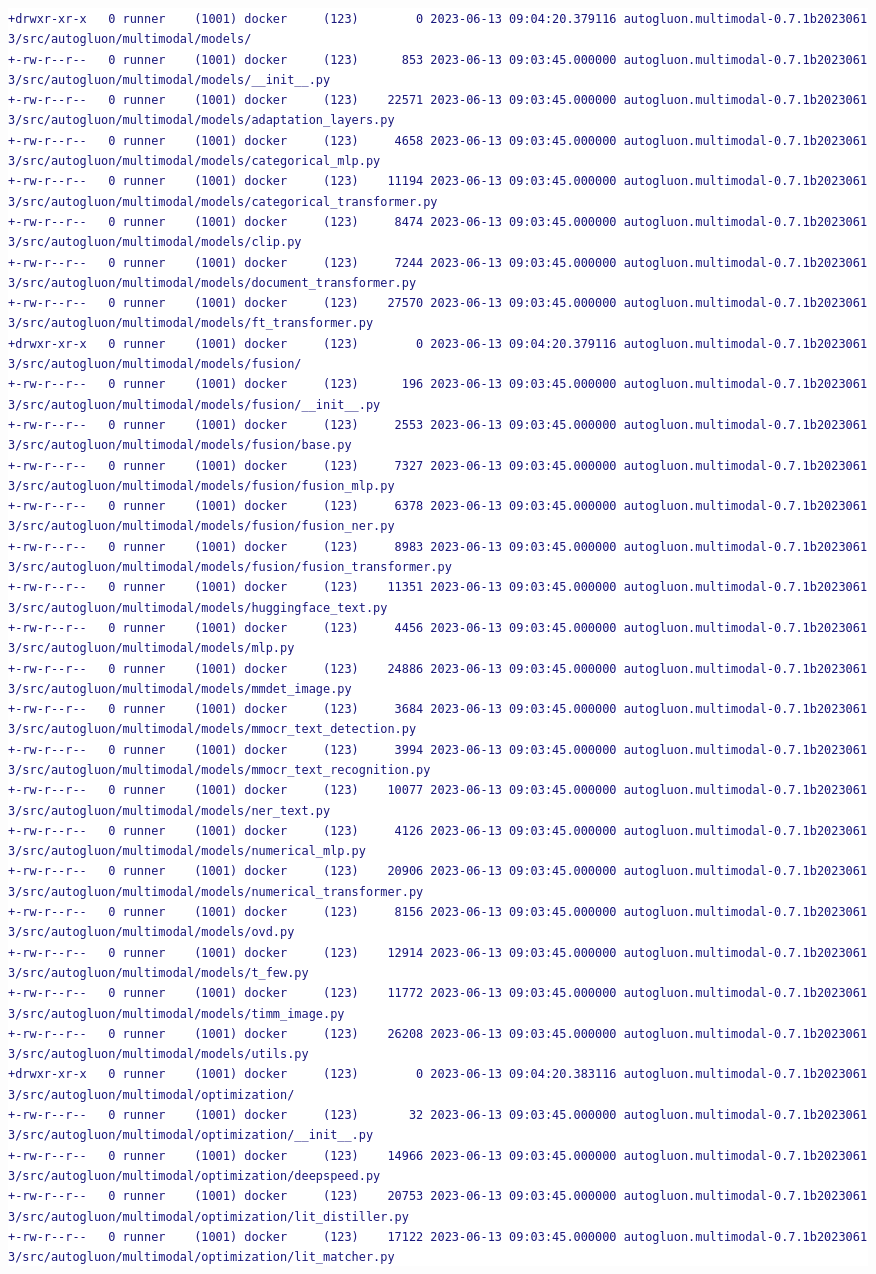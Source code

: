 ```diff
+drwxr-xr-x   0 runner    (1001) docker     (123)        0 2023-06-13 09:04:20.379116 autogluon.multimodal-0.7.1b20230613/src/autogluon/multimodal/models/
+-rw-r--r--   0 runner    (1001) docker     (123)      853 2023-06-13 09:03:45.000000 autogluon.multimodal-0.7.1b20230613/src/autogluon/multimodal/models/__init__.py
+-rw-r--r--   0 runner    (1001) docker     (123)    22571 2023-06-13 09:03:45.000000 autogluon.multimodal-0.7.1b20230613/src/autogluon/multimodal/models/adaptation_layers.py
+-rw-r--r--   0 runner    (1001) docker     (123)     4658 2023-06-13 09:03:45.000000 autogluon.multimodal-0.7.1b20230613/src/autogluon/multimodal/models/categorical_mlp.py
+-rw-r--r--   0 runner    (1001) docker     (123)    11194 2023-06-13 09:03:45.000000 autogluon.multimodal-0.7.1b20230613/src/autogluon/multimodal/models/categorical_transformer.py
+-rw-r--r--   0 runner    (1001) docker     (123)     8474 2023-06-13 09:03:45.000000 autogluon.multimodal-0.7.1b20230613/src/autogluon/multimodal/models/clip.py
+-rw-r--r--   0 runner    (1001) docker     (123)     7244 2023-06-13 09:03:45.000000 autogluon.multimodal-0.7.1b20230613/src/autogluon/multimodal/models/document_transformer.py
+-rw-r--r--   0 runner    (1001) docker     (123)    27570 2023-06-13 09:03:45.000000 autogluon.multimodal-0.7.1b20230613/src/autogluon/multimodal/models/ft_transformer.py
+drwxr-xr-x   0 runner    (1001) docker     (123)        0 2023-06-13 09:04:20.379116 autogluon.multimodal-0.7.1b20230613/src/autogluon/multimodal/models/fusion/
+-rw-r--r--   0 runner    (1001) docker     (123)      196 2023-06-13 09:03:45.000000 autogluon.multimodal-0.7.1b20230613/src/autogluon/multimodal/models/fusion/__init__.py
+-rw-r--r--   0 runner    (1001) docker     (123)     2553 2023-06-13 09:03:45.000000 autogluon.multimodal-0.7.1b20230613/src/autogluon/multimodal/models/fusion/base.py
+-rw-r--r--   0 runner    (1001) docker     (123)     7327 2023-06-13 09:03:45.000000 autogluon.multimodal-0.7.1b20230613/src/autogluon/multimodal/models/fusion/fusion_mlp.py
+-rw-r--r--   0 runner    (1001) docker     (123)     6378 2023-06-13 09:03:45.000000 autogluon.multimodal-0.7.1b20230613/src/autogluon/multimodal/models/fusion/fusion_ner.py
+-rw-r--r--   0 runner    (1001) docker     (123)     8983 2023-06-13 09:03:45.000000 autogluon.multimodal-0.7.1b20230613/src/autogluon/multimodal/models/fusion/fusion_transformer.py
+-rw-r--r--   0 runner    (1001) docker     (123)    11351 2023-06-13 09:03:45.000000 autogluon.multimodal-0.7.1b20230613/src/autogluon/multimodal/models/huggingface_text.py
+-rw-r--r--   0 runner    (1001) docker     (123)     4456 2023-06-13 09:03:45.000000 autogluon.multimodal-0.7.1b20230613/src/autogluon/multimodal/models/mlp.py
+-rw-r--r--   0 runner    (1001) docker     (123)    24886 2023-06-13 09:03:45.000000 autogluon.multimodal-0.7.1b20230613/src/autogluon/multimodal/models/mmdet_image.py
+-rw-r--r--   0 runner    (1001) docker     (123)     3684 2023-06-13 09:03:45.000000 autogluon.multimodal-0.7.1b20230613/src/autogluon/multimodal/models/mmocr_text_detection.py
+-rw-r--r--   0 runner    (1001) docker     (123)     3994 2023-06-13 09:03:45.000000 autogluon.multimodal-0.7.1b20230613/src/autogluon/multimodal/models/mmocr_text_recognition.py
+-rw-r--r--   0 runner    (1001) docker     (123)    10077 2023-06-13 09:03:45.000000 autogluon.multimodal-0.7.1b20230613/src/autogluon/multimodal/models/ner_text.py
+-rw-r--r--   0 runner    (1001) docker     (123)     4126 2023-06-13 09:03:45.000000 autogluon.multimodal-0.7.1b20230613/src/autogluon/multimodal/models/numerical_mlp.py
+-rw-r--r--   0 runner    (1001) docker     (123)    20906 2023-06-13 09:03:45.000000 autogluon.multimodal-0.7.1b20230613/src/autogluon/multimodal/models/numerical_transformer.py
+-rw-r--r--   0 runner    (1001) docker     (123)     8156 2023-06-13 09:03:45.000000 autogluon.multimodal-0.7.1b20230613/src/autogluon/multimodal/models/ovd.py
+-rw-r--r--   0 runner    (1001) docker     (123)    12914 2023-06-13 09:03:45.000000 autogluon.multimodal-0.7.1b20230613/src/autogluon/multimodal/models/t_few.py
+-rw-r--r--   0 runner    (1001) docker     (123)    11772 2023-06-13 09:03:45.000000 autogluon.multimodal-0.7.1b20230613/src/autogluon/multimodal/models/timm_image.py
+-rw-r--r--   0 runner    (1001) docker     (123)    26208 2023-06-13 09:03:45.000000 autogluon.multimodal-0.7.1b20230613/src/autogluon/multimodal/models/utils.py
+drwxr-xr-x   0 runner    (1001) docker     (123)        0 2023-06-13 09:04:20.383116 autogluon.multimodal-0.7.1b20230613/src/autogluon/multimodal/optimization/
+-rw-r--r--   0 runner    (1001) docker     (123)       32 2023-06-13 09:03:45.000000 autogluon.multimodal-0.7.1b20230613/src/autogluon/multimodal/optimization/__init__.py
+-rw-r--r--   0 runner    (1001) docker     (123)    14966 2023-06-13 09:03:45.000000 autogluon.multimodal-0.7.1b20230613/src/autogluon/multimodal/optimization/deepspeed.py
+-rw-r--r--   0 runner    (1001) docker     (123)    20753 2023-06-13 09:03:45.000000 autogluon.multimodal-0.7.1b20230613/src/autogluon/multimodal/optimization/lit_distiller.py
+-rw-r--r--   0 runner    (1001) docker     (123)    17122 2023-06-13 09:03:45.000000 autogluon.multimodal-0.7.1b20230613/src/autogluon/multimodal/optimization/lit_matcher.py
```